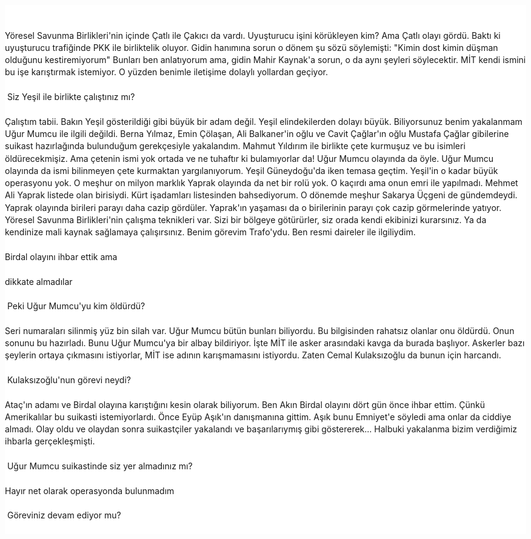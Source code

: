    <br/>
   <br/>
   Yöresel Savunma Birlikleri'nin içinde Çatlı ile Çakıcı da vardı. Uyuşturucu işini körükleyen kim? Ama Çatlı olayı gördü. Baktı ki uyuşturucu trafiğinde PKK ile birliktelik oluyor. Gidin hanımına sorun o dönem şu sözü söylemişti: "Kimin dost kimin düşman olduğunu kestiremiyorum" Bunları ben anlatıyorum ama, gidin Mahir Kaynak'a sorun, o da aynı şeyleri söylecektir. MİT kendi ismini bu işe karıştırmak istemiyor. O yüzden benimle iletişime dolaylı yollardan geçiyor.
   <br/>
   <br/>
    Siz Yeşil ile birlikte çalıştınız mı?
   <br/>
   <br/>
   Çalıştım tabii. Bakın Yeşil gösterildiği gibi büyük bir adam değil. Yeşil elindekilerden dolayı büyük. Biliyorsunuz benim yakalanmam Uğur Mumcu ile ilgili değildi. Berna Yılmaz, Emin Çölaşan, Ali Balkaner'in oğlu ve Cavit Çağlar'ın oğlu Mustafa Çağlar gibilerine suikast hazırlağında bulunduğum gerekçesiyle yakalandım. Mahmut Yıldırım ile birlikte çete kurmuşuz ve bu isimleri öldürecekmişiz. Ama çetenin ismi yok ortada ve ne tuhaftır ki bulamıyorlar da! Uğur Mumcu olayında da öyle. Uğur Mumcu olayında da ismi bilinmeyen çete kurmaktan yargılanıyorum. Yeşil Güneydoğu'da iken temasa geçtim. Yeşil'in o kadar büyük operasyonu yok. O meşhur on milyon marklık Yaprak olayında da net bir rolü yok. O kaçırdı ama onun emri ile yapılmadı. Mehmet Ali Yaprak listede olan birisiydi. Kürt işadamları listesinden bahsediyorum. O dönemde meşhur Sakarya Üçgeni de gündemdeydi. Yaprak olayında birileri parayı daha cazip gördüler. Yaprak'ın yaşaması da o birilerinin parayı çok cazip görmelerinde yatıyor. Yöresel Savunma Birlikleri'nin çalışma teknikleri var. Sizi bir bölgeye götürürler, siz orada kendi ekibinizi kurarsınız. Ya da kendinize mali kaynak sağlamaya çalışırsınız. Benim görevim Trafo'ydu. Ben resmi daireler ile ilgiliydim.
   <br/>
   <br/>
   Birdal olayını ihbar ettik ama
   <br/>
   <br/>
   dikkate almadılar
   <br/>
   <br/>
    Peki Uğur Mumcu'yu kim öldürdü?
   <br/>
   <br/>
   Seri numaraları silinmiş yüz bin silah var. Uğur Mumcu bütün bunları biliyordu. Bu bilgisinden rahatsız olanlar onu öldürdü. Onun sonunu bu hazırladı. Bunu Uğur Mumcu'ya bir albay bildiriyor. İşte MİT ile asker arasındaki kavga da burada başlıyor. Askerler bazı şeylerin ortaya çıkmasını istiyorlar, MİT ise adının karışmamasını istiyordu. Zaten Cemal Kulaksızoğlu da bunun için harcandı.
   <br/>
   <br/>
    Kulaksızoğlu'nun görevi neydi?
   <br/>
   <br/>
   Ataç'ın adamı ve Birdal olayına karıştığını kesin olarak biliyorum. Ben Akın Birdal olayını dört gün önce ihbar ettim. Çünkü Amerikalılar bu suikasti istemiyorlardı. Önce Eyüp Aşık'ın danışmanına gittim. Aşık bunu Emniyet'e söyledi ama onlar da ciddiye almadı. Olay oldu ve olaydan sonra suikastçiler yakalandı ve başarılarıymış gibi göstererek... Halbuki yakalanma bizim verdiğimiz ihbarla gerçekleşmişti.
   <br/>
   <br/>
    Uğur Mumcu suikastinde siz yer almadınız mı?
   <br/>
   <br/>
   Hayır net olarak operasyonda bulunmadım
   <br/>
   <br/>
    Göreviniz devam ediyor mu?
   <br/>
   <br/>